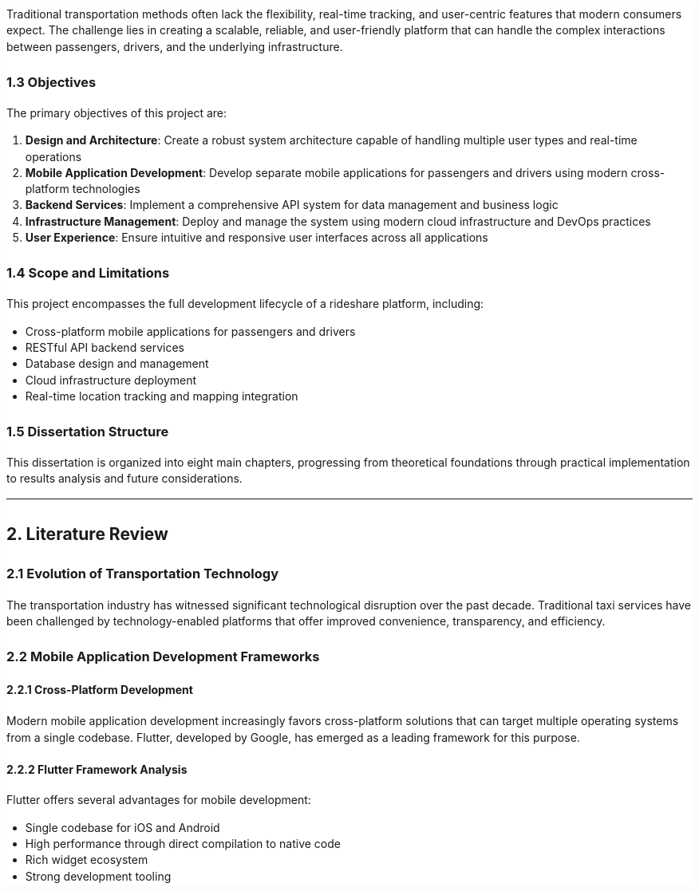 Traditional transportation methods often lack the flexibility, real-time tracking, and user-centric features that modern consumers expect. The challenge lies in creating a scalable, reliable, and user-friendly platform that can handle the complex interactions between passengers, drivers, and the underlying infrastructure.

### 1.3 Objectives

The primary objectives of this project are:

1. **Design and Architecture**: Create a robust system architecture capable of handling multiple user types and real-time operations
2. **Mobile Application Development**: Develop separate mobile applications for passengers and drivers using modern cross-platform technologies
3. **Backend Services**: Implement a comprehensive API system for data management and business logic
4. **Infrastructure Management**: Deploy and manage the system using modern cloud infrastructure and DevOps practices
5. **User Experience**: Ensure intuitive and responsive user interfaces across all applications

### 1.4 Scope and Limitations

This project encompasses the full development lifecycle of a rideshare platform, including:
- Cross-platform mobile applications for passengers and drivers
- RESTful API backend services
- Database design and management
- Cloud infrastructure deployment
- Real-time location tracking and mapping integration

### 1.5 Dissertation Structure

This dissertation is organized into eight main chapters, progressing from theoretical foundations through practical implementation to results analysis and future considerations.

---

## 2. Literature Review

### 2.1 Evolution of Transportation Technology

The transportation industry has witnessed significant technological disruption over the past decade. Traditional taxi services have been challenged by technology-enabled platforms that offer improved convenience, transparency, and efficiency.

### 2.2 Mobile Application Development Frameworks

#### 2.2.1 Cross-Platform Development
Modern mobile application development increasingly favors cross-platform solutions that can target multiple operating systems from a single codebase. Flutter, developed by Google, has emerged as a leading framework for this purpose.

#### 2.2.2 Flutter Framework Analysis
Flutter offers several advantages for mobile development:
- Single codebase for iOS and Android
- High performance through direct compilation to native code
- Rich widget ecosystem
- Strong development tooling
